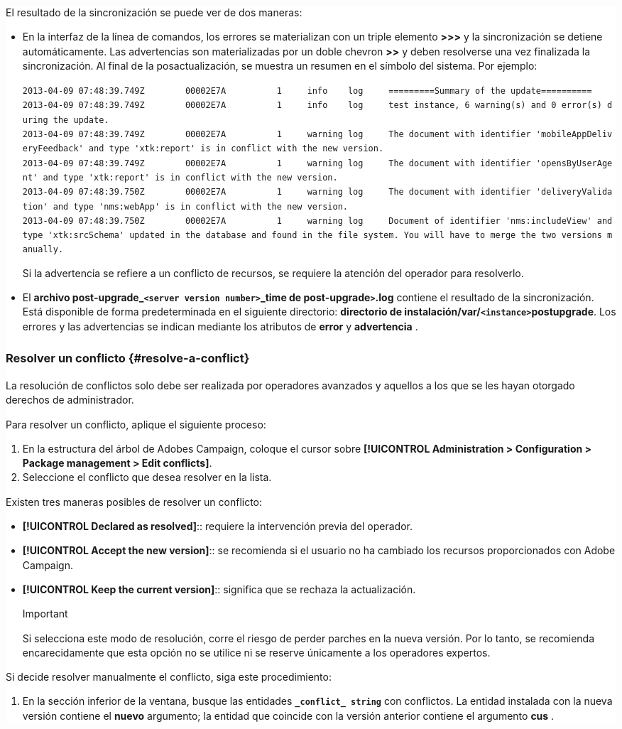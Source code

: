 El resultado de la sincronización se puede ver de dos maneras:

* En la interfaz de la línea de comandos, los errores se materializan con un triple elemento **>>>** y la sincronización se detiene automáticamente. Las advertencias son materializadas por un doble chevron **>>** y deben resolverse una vez finalizada la sincronización. Al final de la posactualización, se muestra un resumen en el símbolo del sistema. Por ejemplo:

   ```
   2013-04-09 07:48:39.749Z        00002E7A          1     info    log     =========Summary of the update==========
   2013-04-09 07:48:39.749Z        00002E7A          1     info    log     test instance, 6 warning(s) and 0 error(s) during the update.
   2013-04-09 07:48:39.749Z        00002E7A          1     warning log     The document with identifier 'mobileAppDeliveryFeedback' and type 'xtk:report' is in conflict with the new version.
   2013-04-09 07:48:39.749Z        00002E7A          1     warning log     The document with identifier 'opensByUserAgent' and type 'xtk:report' is in conflict with the new version.
   2013-04-09 07:48:39.750Z        00002E7A          1     warning log     The document with identifier 'deliveryValidation' and type 'nms:webApp' is in conflict with the new version.
   2013-04-09 07:48:39.750Z        00002E7A          1     warning log     Document of identifier 'nms:includeView' and type 'xtk:srcSchema' updated in the database and found in the file system. You will have to merge the two versions manually.
   ```

   Si la advertencia se refiere a un conflicto de recursos, se requiere la atención del operador para resolverlo.

* El **archivo post-upgrade_`<server version number>`_time de post-upgrade`>`.log** contiene el resultado de la sincronización. Está disponible de forma predeterminada en el siguiente directorio: **directorio de instalación/var/`<instance>`postupgrade**. Los errores y las advertencias se indican mediante los atributos de **error** y **advertencia** .

### Resolver un conflicto {#resolve-a-conflict}

La resolución de conflictos solo debe ser realizada por operadores avanzados y aquellos a los que se les hayan otorgado derechos de administrador.

Para resolver un conflicto, aplique el siguiente proceso:

1. En la estructura del árbol de Adobes Campaign, coloque el cursor sobre **[!UICONTROL Administration > Configuration > Package management > Edit conflicts]**.
1. Seleccione el conflicto que desea resolver en la lista.

Existen tres maneras posibles de resolver un conflicto:

* **[!UICONTROL Declared as resolved]**:: requiere la intervención previa del operador.
* **[!UICONTROL Accept the new version]**:: se recomienda si el usuario no ha cambiado los recursos proporcionados con Adobe Campaign.
* **[!UICONTROL Keep the current version]**:: significa que se rechaza la actualización.

   >[!IMPORTANT]
   Si selecciona este modo de resolución, corre el riesgo de perder parches en la nueva versión. Por lo tanto, se recomienda encarecidamente que esta opción no se utilice ni se reserve únicamente a los operadores expertos.

Si decide resolver manualmente el conflicto, siga este procedimiento:

1. En la sección inferior de la ventana, busque las entidades **`_conflict_ string`** con conflictos. La entidad instalada con la nueva versión contiene el **nuevo** argumento; la entidad que coincide con la versión anterior contiene el argumento **cus** .

